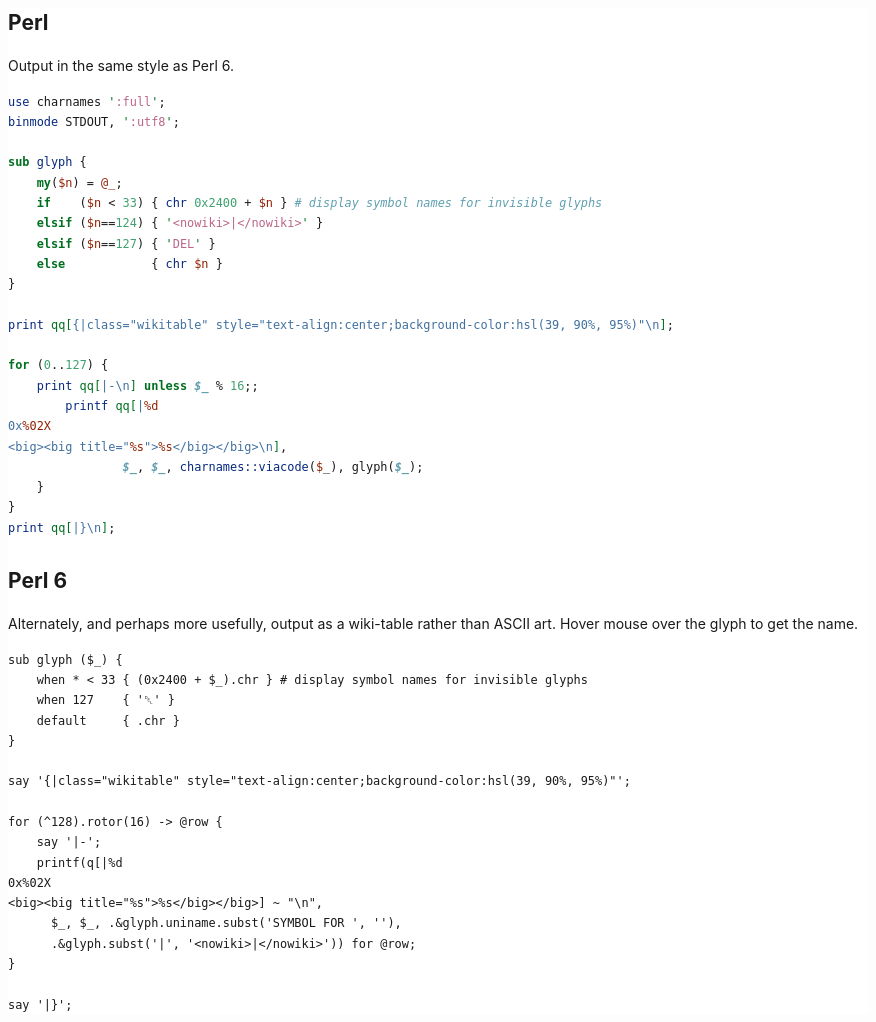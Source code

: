 

## Perl

Output in the same style as Perl 6.
```perl
use charnames ':full';
binmode STDOUT, ':utf8';

sub glyph {
    my($n) = @_;
    if    ($n < 33) { chr 0x2400 + $n } # display symbol names for invisible glyphs
    elsif ($n==124) { '<nowiki>|</nowiki>' }
    elsif ($n==127) { 'DEL' }
    else            { chr $n }
}

print qq[{|class="wikitable" style="text-align:center;background-color:hsl(39, 90%, 95%)"\n];

for (0..127) {
    print qq[|-\n] unless $_ % 16;;
        printf qq[|%d
0x%02X
<big><big title="%s">%s</big></big>\n],
                $_, $_, charnames::viacode($_), glyph($_);
    }
}
print qq[|}\n];
```



## Perl 6


Alternately, and perhaps more usefully, output as a wiki-table rather than ASCII art. Hover mouse over the glyph to get the name.


```perl6
sub glyph ($_) {
    when * < 33 { (0x2400 + $_).chr } # display symbol names for invisible glyphs
    when 127    { '␡' }
    default     { .chr }
}

say '{|class="wikitable" style="text-align:center;background-color:hsl(39, 90%, 95%)"';

for (^128).rotor(16) -> @row {
    say '|-';
    printf(q[|%d
0x%02X
<big><big title="%s">%s</big></big>] ~ "\n",
      $_, $_, .&glyph.uniname.subst('SYMBOL FOR ', ''),
      .&glyph.subst('|', '<nowiki>|</nowiki>')) for @row;
}

say '|}';
```
